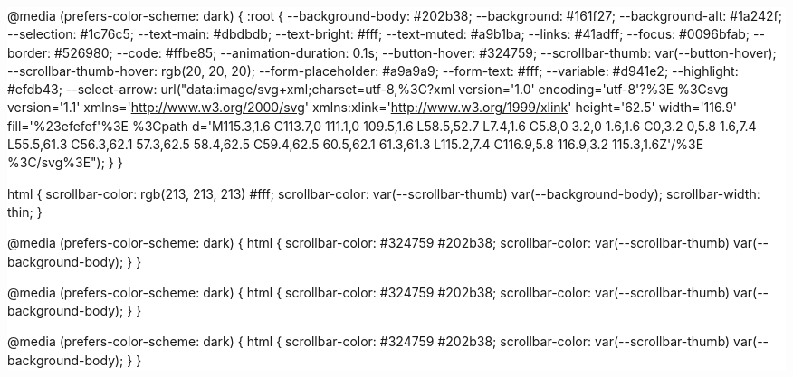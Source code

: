 @media (prefers-color-scheme: dark) {
  :root {
    --background-body: #202b38;
    --background: #161f27;
    --background-alt: #1a242f;
    --selection: #1c76c5;
    --text-main: #dbdbdb;
    --text-bright: #fff;
    --text-muted: #a9b1ba;
    --links: #41adff;
    --focus: #0096bfab;
    --border: #526980;
    --code: #ffbe85;
    --animation-duration: 0.1s;
    --button-hover: #324759;
    --scrollbar-thumb: var(--button-hover);
    --scrollbar-thumb-hover: rgb(20, 20, 20);
    --form-placeholder: #a9a9a9;
    --form-text: #fff;
    --variable: #d941e2;
    --highlight: #efdb43;
    --select-arrow: url("data:image/svg+xml;charset=utf-8,%3C?xml version='1.0' encoding='utf-8'?%3E %3Csvg version='1.1' xmlns='http://www.w3.org/2000/svg' xmlns:xlink='http://www.w3.org/1999/xlink' height='62.5' width='116.9' fill='%23efefef'%3E %3Cpath d='M115.3,1.6 C113.7,0 111.1,0 109.5,1.6 L58.5,52.7 L7.4,1.6 C5.8,0 3.2,0 1.6,1.6 C0,3.2 0,5.8 1.6,7.4 L55.5,61.3 C56.3,62.1 57.3,62.5 58.4,62.5 C59.4,62.5 60.5,62.1 61.3,61.3 L115.2,7.4 C116.9,5.8 116.9,3.2 115.3,1.6Z'/%3E %3C/svg%3E");
  }
}

html {
  scrollbar-color: rgb(213, 213, 213) #fff;
  scrollbar-color: var(--scrollbar-thumb) var(--background-body);
  scrollbar-width: thin;
}

@media (prefers-color-scheme: dark) {
  html {
    scrollbar-color: #324759 #202b38;
    scrollbar-color: var(--scrollbar-thumb) var(--background-body);
  }
}

@media (prefers-color-scheme: dark) {
  html {
    scrollbar-color: #324759 #202b38;
    scrollbar-color: var(--scrollbar-thumb) var(--background-body);
  }
}

@media (prefers-color-scheme: dark) {
  html {
    scrollbar-color: #324759 #202b38;
    scrollbar-color: var(--scrollbar-thumb) var(--background-body);
  }
}
